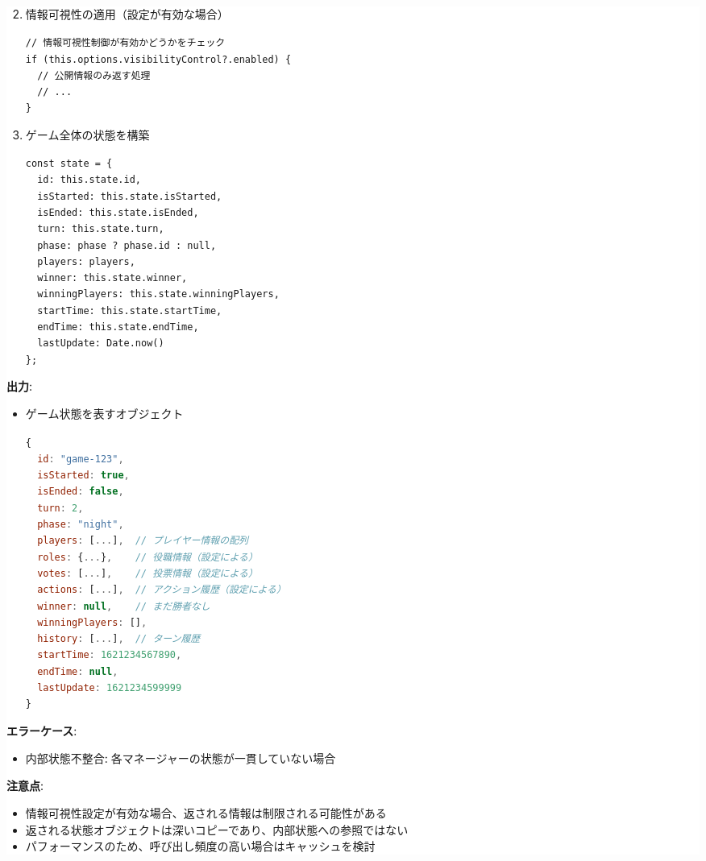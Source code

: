 2. 情報可視性の適用（設定が有効な場合）
   ```
   // 情報可視性制御が有効かどうかをチェック
   if (this.options.visibilityControl?.enabled) {
     // 公開情報のみ返す処理
     // ...
   }
   ```

3. ゲーム全体の状態を構築
   ```
   const state = {
     id: this.state.id,
     isStarted: this.state.isStarted,
     isEnded: this.state.isEnded,
     turn: this.state.turn,
     phase: phase ? phase.id : null,
     players: players,
     winner: this.state.winner,
     winningPlayers: this.state.winningPlayers,
     startTime: this.state.startTime,
     endTime: this.state.endTime,
     lastUpdate: Date.now()
   };
   ```

**出力**:
- ゲーム状態を表すオブジェクト
  ```javascript
  {
    id: "game-123",
    isStarted: true,
    isEnded: false,
    turn: 2,
    phase: "night",
    players: [...],  // プレイヤー情報の配列
    roles: {...},    // 役職情報（設定による）
    votes: [...],    // 投票情報（設定による）
    actions: [...],  // アクション履歴（設定による）
    winner: null,    // まだ勝者なし
    winningPlayers: [],
    history: [...],  // ターン履歴
    startTime: 1621234567890,
    endTime: null,
    lastUpdate: 1621234599999
  }
  ```

**エラーケース**:
- 内部状態不整合: 各マネージャーの状態が一貫していない場合

**注意点**:
- 情報可視性設定が有効な場合、返される情報は制限される可能性がある
- 返される状態オブジェクトは深いコピーであり、内部状態への参照ではない
- パフォーマンスのため、呼び出し頻度の高い場合はキャッシュを検討
